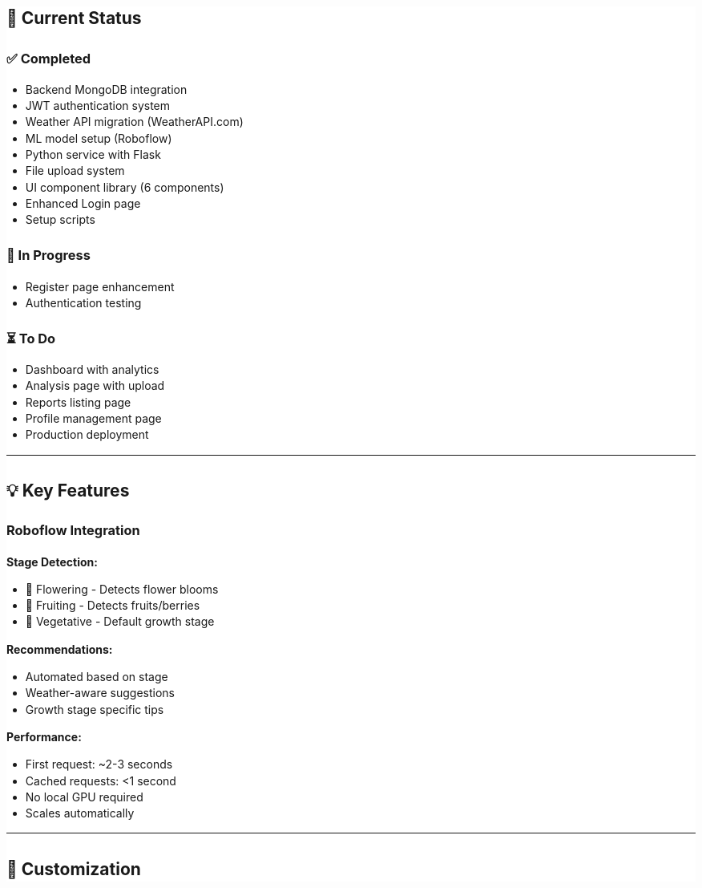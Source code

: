 
## 🎯 Current Status

### ✅ Completed
- Backend MongoDB integration
- JWT authentication system
- Weather API migration (WeatherAPI.com)
- ML model setup (Roboflow)
- Python service with Flask
- File upload system
- UI component library (6 components)
- Enhanced Login page
- Setup scripts

### 🔄 In Progress
- Register page enhancement
- Authentication testing

### ⏳ To Do
- Dashboard with analytics
- Analysis page with upload
- Reports listing page
- Profile management page
- Production deployment

---

## 💡 Key Features

### Roboflow Integration

**Stage Detection:**
- 🌸 Flowering - Detects flower blooms
- 🍓 Fruiting - Detects fruits/berries
- 🌱 Vegetative - Default growth stage

**Recommendations:**
- Automated based on stage
- Weather-aware suggestions
- Growth stage specific tips

**Performance:**
- First request: ~2-3 seconds
- Cached requests: <1 second
- No local GPU required
- Scales automatically

---

## 🔧 Customization
